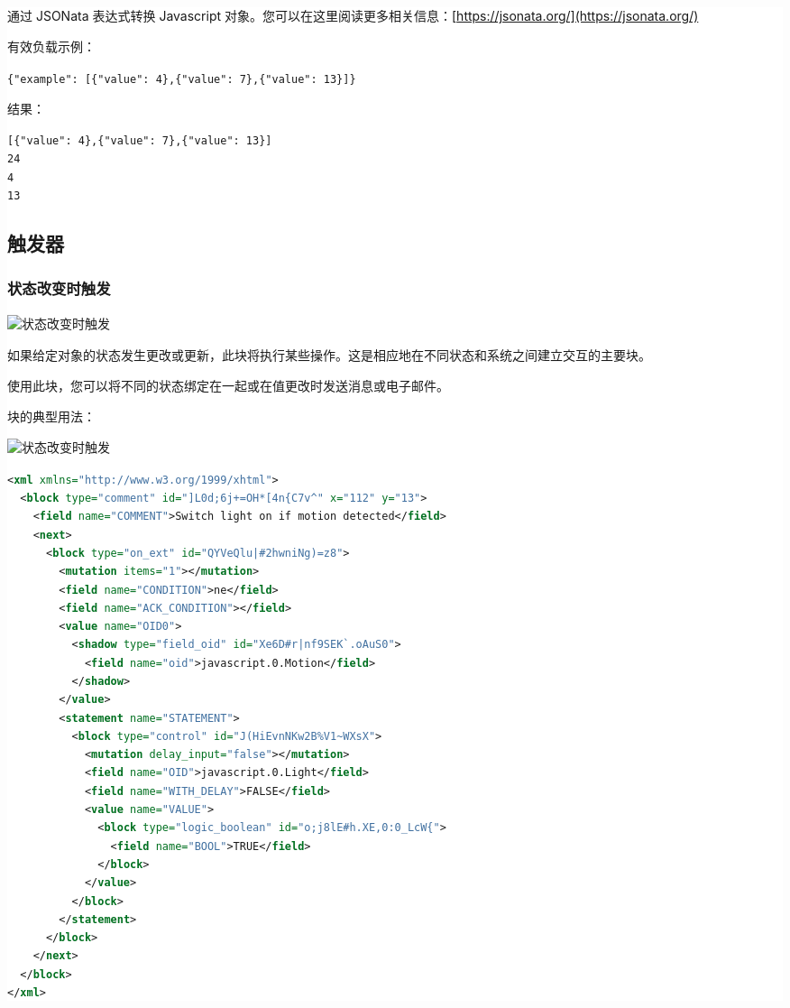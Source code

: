 通过 JSONata 表达式转换 Javascript 对象。您可以在这里阅读更多相关信息：[https://jsonata.org/](https://jsonata.org/)

有效负载示例：

```
{"example": [{"value": 4},{"value": 7},{"value": 13}]}
```

结果：

```
[{"value": 4},{"value": 7},{"value": 13}]
24
4
13
```

## 触发器
### 状态改变时触发
![状态改变时触发](../../../de/adapterref/iobroker.javascript/img/trigger_trigger_ex_en.png)

如果给定对象的状态发生更改或更新，此块将执行某些操作。这是相应地在不同状态和系统之间建立交互的主要块。

使用此块，您可以将不同的状态绑定在一起或在值更改时发送消息或电子邮件。

块的典型用法：

![状态改变时触发](../../../de/adapterref/iobroker.javascript/img/trigger_trigger_ex_1_en.png)

```xml 
<xml xmlns="http://www.w3.org/1999/xhtml">
  <block type="comment" id="]L0d;6j+=OH*[4n{C7v^" x="112" y="13">
    <field name="COMMENT">Switch light on if motion detected</field>
    <next>
      <block type="on_ext" id="QYVeQlu|#2hwniNg)=z8">
        <mutation items="1"></mutation>
        <field name="CONDITION">ne</field>
        <field name="ACK_CONDITION"></field>
        <value name="OID0">
          <shadow type="field_oid" id="Xe6D#r|nf9SEK`.oAuS0">
            <field name="oid">javascript.0.Motion</field>
          </shadow>
        </value>
        <statement name="STATEMENT">
          <block type="control" id="J(HiEvnNKw2B%V1~WXsX">
            <mutation delay_input="false"></mutation>
            <field name="OID">javascript.0.Light</field>
            <field name="WITH_DELAY">FALSE</field>
            <value name="VALUE">
              <block type="logic_boolean" id="o;j8lE#h.XE,0:0_LcW{">
                <field name="BOOL">TRUE</field>
              </block>
            </value>
          </block>
        </statement>
      </block>
    </next>
  </block>
</xml>
```
